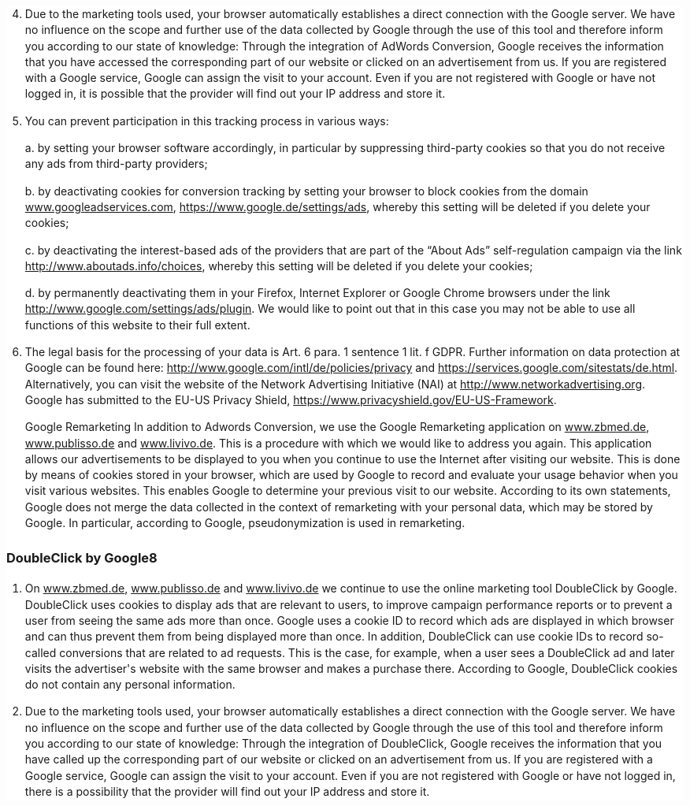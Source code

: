 4. Due to the marketing tools used, your browser automatically establishes a direct connection with the Google server. We have no influence on the scope and further use of the data collected by Google through the use of this tool and therefore inform you according to our state of knowledge: Through the integration of AdWords Conversion, Google receives the information that you have accessed the corresponding part of our website or clicked on an advertisement from us. If you are registered with a Google service, Google can assign the visit to your account. Even if you are not registered with Google or have not logged in, it is possible that the provider will find out your IP address and store it. 

5. You can prevent participation in this tracking process in various ways: 
  
    a. by setting your browser software accordingly, in particular by suppressing third-party cookies so that you do not receive any ads from third-party providers; 
  
    b. by deactivating cookies for conversion tracking by setting your browser to block cookies from the domain www.googleadservices.com, https://www.google.de/settings/ads, whereby this setting will be deleted if you delete your cookies; 
  
    c. by deactivating the interest-based ads of the providers that are part of the “About Ads” self-regulation campaign via the link http://www.aboutads.info/choices, whereby this setting will be deleted if you delete your cookies; 
  
    d. by permanently deactivating them in your Firefox, Internet Explorer or Google Chrome browsers under the link http://www.google.com/settings/ads/plugin. We would like to point out that in this case you may not be able to use all functions of this website to their full extent. 
  
6. The legal basis for the processing of your data is Art. 6 para. 1 sentence 1 lit. f GDPR. Further information on data protection at Google can be found here: http://www.google.com/intl/de/policies/privacy and https://services.google.com/sitestats/de.html. Alternatively, you can visit the website of the Network Advertising Initiative (NAI) at http://www.networkadvertising.org. Google has submitted to the EU-US Privacy Shield, https://www.privacyshield.gov/EU-US-Framework.

    Google Remarketing In addition to Adwords Conversion, we use the Google Remarketing application on www.zbmed.de, www.publisso.de and www.livivo.de. This is a procedure with which we would like to address you again. This application allows our advertisements to be displayed to you when you continue to use the Internet after visiting our website. This is done by means of cookies stored in your browser, which are used by Google to record and evaluate your usage behavior when you visit various websites. This enables Google to determine your previous visit to our website. According to its own statements, Google does not merge the data collected in the context of remarketing with your personal data, which may be stored by Google. In particular, according to Google, pseudonymization is used in remarketing.

### DoubleClick by Google8 

1. On www.zbmed.de, www.publisso.de and www.livivo.de we continue to use the online marketing tool DoubleClick by Google. DoubleClick uses cookies to display ads that are relevant to users, to improve campaign performance reports or to prevent a user from seeing the same ads more than once. Google uses a cookie ID to record which ads are displayed in which browser and can thus prevent them from being displayed more than once. In addition, DoubleClick can use cookie IDs to record so-called conversions that are related to ad requests. This is the case, for example, when a user sees a DoubleClick ad and later visits the advertiser's website with the same browser and makes a purchase there. According to Google, DoubleClick cookies do not contain any personal information.

2. Due to the marketing tools used, your browser automatically establishes a direct connection with the Google server. We have no influence on the scope and further use of the data collected by Google through the use of this tool and therefore inform you according to our state of knowledge: Through the integration of DoubleClick, Google receives the information that you have called up the corresponding part of our website or clicked on an advertisement from us. If you are registered with a Google service, Google can assign the visit to your account. Even if you are not registered with Google or have not logged in, there is a possibility that the provider will find out your IP address and store it.
